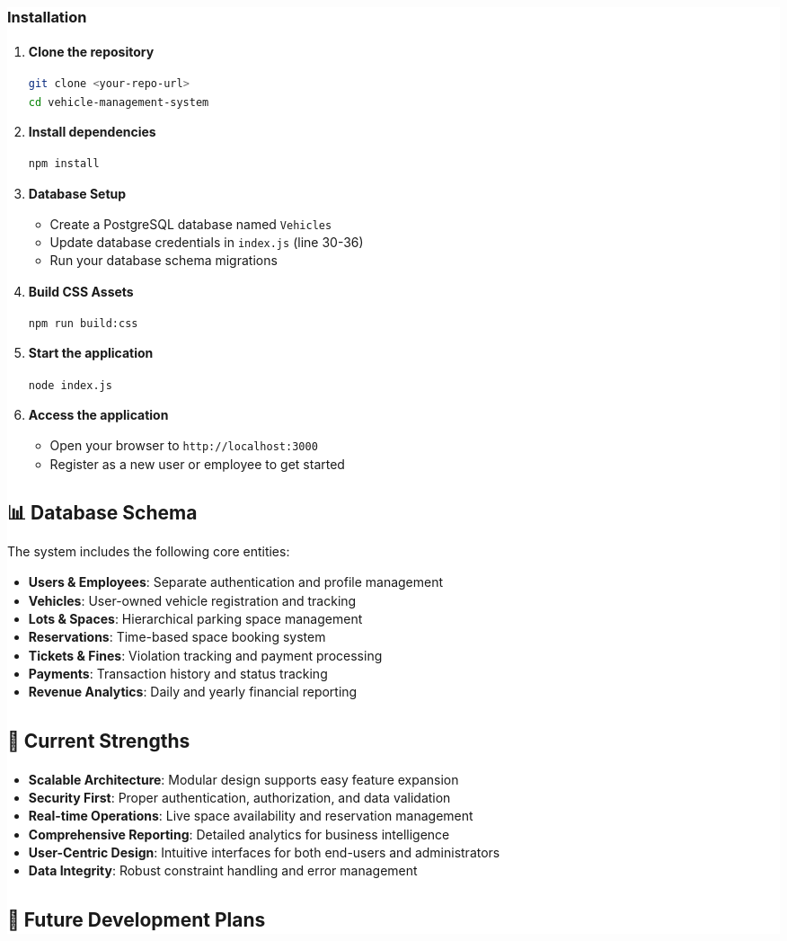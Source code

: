 ### Installation

1. **Clone the repository**
   ```bash
   git clone <your-repo-url>
   cd vehicle-management-system
   ```

2. **Install dependencies**
   ```bash
   npm install
   ```

3. **Database Setup**
   - Create a PostgreSQL database named `Vehicles`
   - Update database credentials in `index.js` (line 30-36)
   - Run your database schema migrations

4. **Build CSS Assets**
   ```bash
   npm run build:css
   ```

5. **Start the application**
   ```bash
   node index.js
   ```

6. **Access the application**
   - Open your browser to `http://localhost:3000`
   - Register as a new user or employee to get started

## 📊 Database Schema

The system includes the following core entities:
- **Users & Employees**: Separate authentication and profile management
- **Vehicles**: User-owned vehicle registration and tracking
- **Lots & Spaces**: Hierarchical parking space management
- **Reservations**: Time-based space booking system
- **Tickets & Fines**: Violation tracking and payment processing
- **Payments**: Transaction history and status tracking
- **Revenue Analytics**: Daily and yearly financial reporting

## 🎯 Current Strengths

- **Scalable Architecture**: Modular design supports easy feature expansion
- **Security First**: Proper authentication, authorization, and data validation
- **Real-time Operations**: Live space availability and reservation management
- **Comprehensive Reporting**: Detailed analytics for business intelligence
- **User-Centric Design**: Intuitive interfaces for both end-users and administrators
- **Data Integrity**: Robust constraint handling and error management

## 🔮 Future Development Plans
